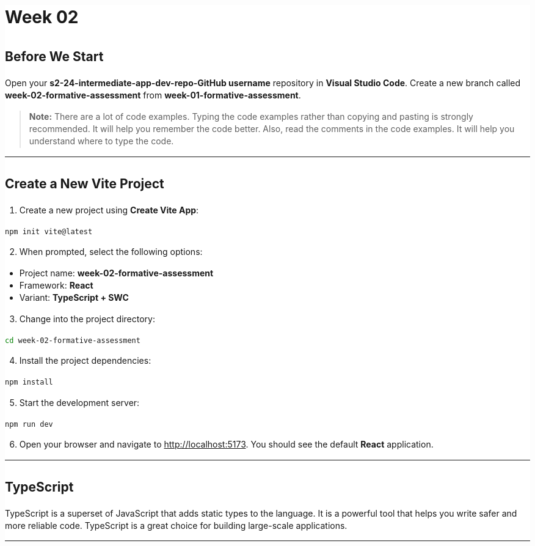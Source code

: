 # Week 02

## Before We Start

Open your **s2-24-intermediate-app-dev-repo-GitHub username** repository in **Visual Studio Code**. Create a new branch called **week-02-formative-assessment** from **week-01-formative-assessment**.

> **Note:** There are a lot of code examples. Typing the code examples rather than copying and pasting is strongly recommended. It will help you remember the code better. Also, read the comments in the code examples. It will help you understand where to type the code.

---

## Create a New Vite Project

1. Create a new project using **Create Vite App**:

```bash
npm init vite@latest
```

2. When prompted, select the following options:

- Project name: **week-02-formative-assessment**
- Framework: **React**
- Variant: **TypeScript + SWC**

3. Change into the project directory:

```bash
cd week-02-formative-assessment
```

4. Install the project dependencies:

```bash
npm install
```

5. Start the development server:

```bash
npm run dev
```

6. Open your browser and navigate to <http://localhost:5173>. You should see the default **React** application.

---

## TypeScript

TypeScript is a superset of JavaScript that adds static types to the language. It is a powerful tool that helps you write safer and more reliable code. TypeScript is a great choice for building large-scale applications.

---
